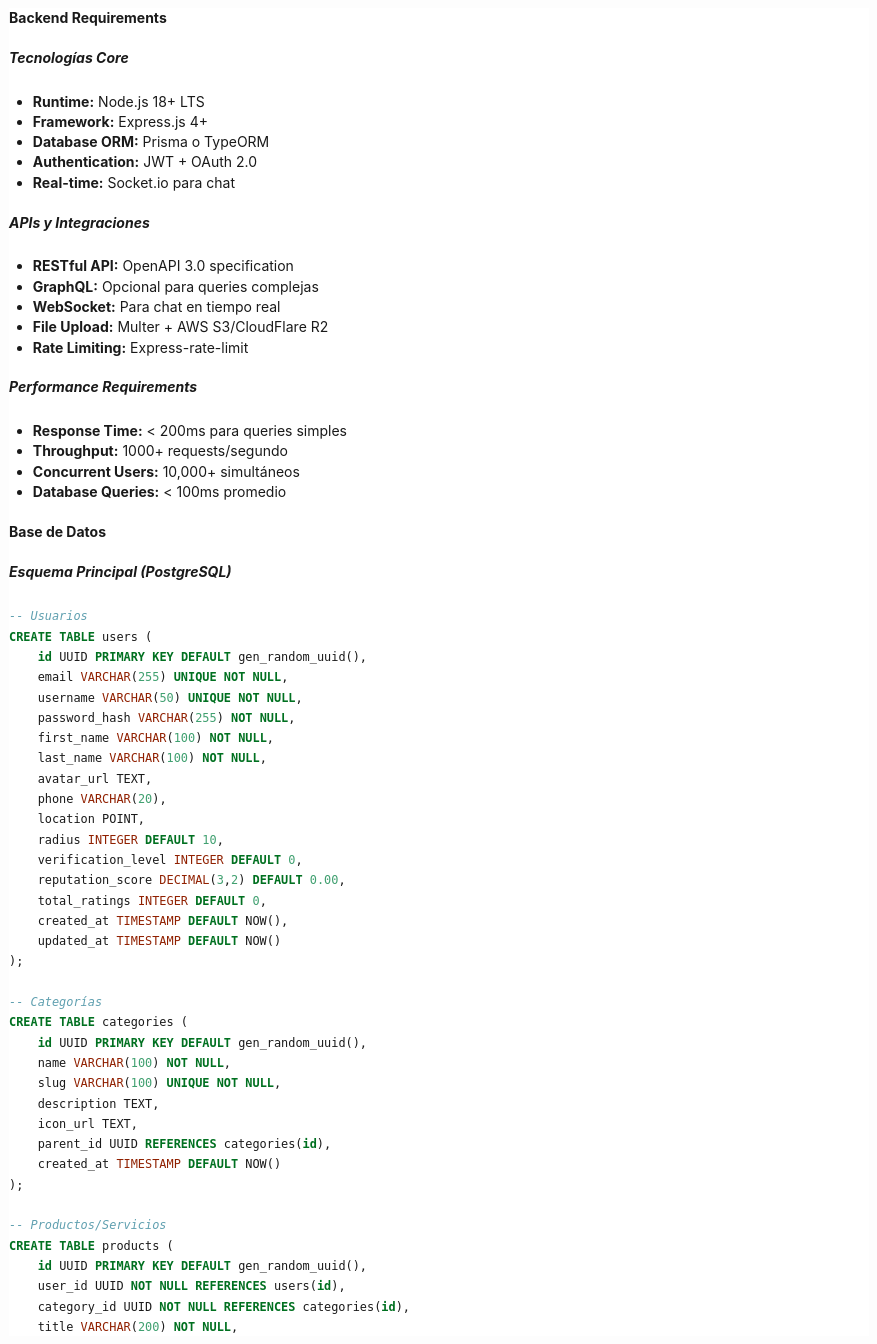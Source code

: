 #### **Backend Requirements**

##### **Tecnologías Core**

- **Runtime:** Node.js 18+ LTS
- **Framework:** Express.js 4+
- **Database ORM:** Prisma o TypeORM
- **Authentication:** JWT + OAuth 2.0
- **Real-time:** Socket.io para chat

##### **APIs y Integraciones**

- **RESTful API:** OpenAPI 3.0 specification
- **GraphQL:** Opcional para queries complejas
- **WebSocket:** Para chat en tiempo real
- **File Upload:** Multer + AWS S3/CloudFlare R2
- **Rate Limiting:** Express-rate-limit

##### **Performance Requirements**

- **Response Time:** < 200ms para queries simples
- **Throughput:** 1000+ requests/segundo
- **Concurrent Users:** 10,000+ simultáneos
- **Database Queries:** < 100ms promedio

#### **Base de Datos**

##### **Esquema Principal (PostgreSQL)**

```sql
-- Usuarios
CREATE TABLE users (
    id UUID PRIMARY KEY DEFAULT gen_random_uuid(),
    email VARCHAR(255) UNIQUE NOT NULL,
    username VARCHAR(50) UNIQUE NOT NULL,
    password_hash VARCHAR(255) NOT NULL,
    first_name VARCHAR(100) NOT NULL,
    last_name VARCHAR(100) NOT NULL,
    avatar_url TEXT,
    phone VARCHAR(20),
    location POINT,
    radius INTEGER DEFAULT 10,
    verification_level INTEGER DEFAULT 0,
    reputation_score DECIMAL(3,2) DEFAULT 0.00,
    total_ratings INTEGER DEFAULT 0,
    created_at TIMESTAMP DEFAULT NOW(),
    updated_at TIMESTAMP DEFAULT NOW()
);

-- Categorías
CREATE TABLE categories (
    id UUID PRIMARY KEY DEFAULT gen_random_uuid(),
    name VARCHAR(100) NOT NULL,
    slug VARCHAR(100) UNIQUE NOT NULL,
    description TEXT,
    icon_url TEXT,
    parent_id UUID REFERENCES categories(id),
    created_at TIMESTAMP DEFAULT NOW()
);

-- Productos/Servicios
CREATE TABLE products (
    id UUID PRIMARY KEY DEFAULT gen_random_uuid(),
    user_id UUID NOT NULL REFERENCES users(id),
    category_id UUID NOT NULL REFERENCES categories(id),
    title VARCHAR(200) NOT NULL,
```